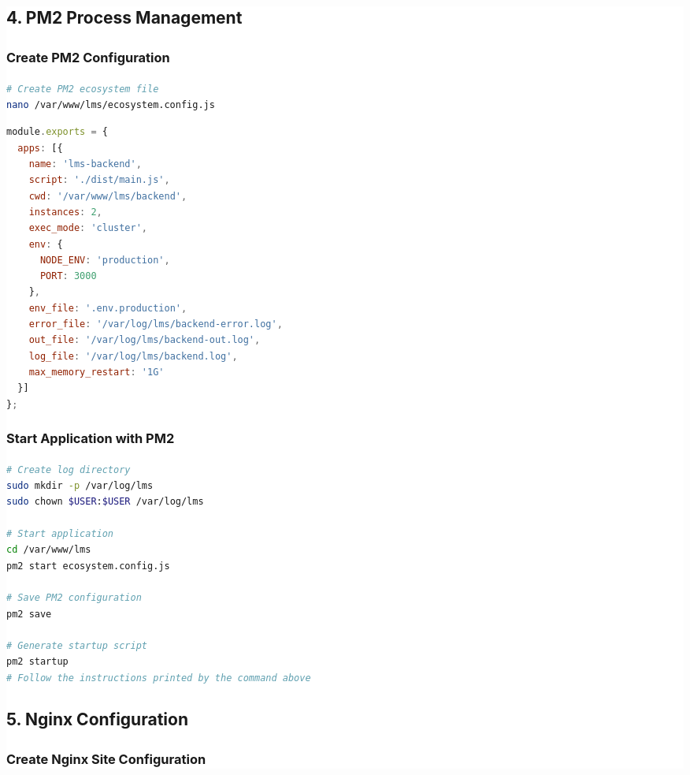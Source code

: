 ## 4. PM2 Process Management

### Create PM2 Configuration

```bash
# Create PM2 ecosystem file
nano /var/www/lms/ecosystem.config.js
```

```javascript
module.exports = {
  apps: [{
    name: 'lms-backend',
    script: './dist/main.js',
    cwd: '/var/www/lms/backend',
    instances: 2,
    exec_mode: 'cluster',
    env: {
      NODE_ENV: 'production',
      PORT: 3000
    },
    env_file: '.env.production',
    error_file: '/var/log/lms/backend-error.log',
    out_file: '/var/log/lms/backend-out.log',
    log_file: '/var/log/lms/backend.log',
    max_memory_restart: '1G'
  }]
};
```

### Start Application with PM2

```bash
# Create log directory
sudo mkdir -p /var/log/lms
sudo chown $USER:$USER /var/log/lms

# Start application
cd /var/www/lms
pm2 start ecosystem.config.js

# Save PM2 configuration
pm2 save

# Generate startup script
pm2 startup
# Follow the instructions printed by the command above
```

## 5. Nginx Configuration

### Create Nginx Site Configuration
